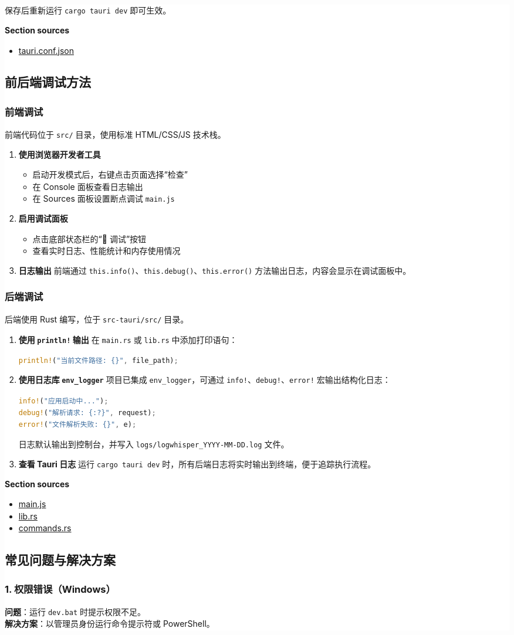 
保存后重新运行 `cargo tauri dev` 即可生效。

**Section sources**
- [tauri.conf.json](file://src-tauri/tauri.conf.json#L1-L22)

## 前后端调试方法

### 前端调试

前端代码位于 `src/` 目录，使用标准 HTML/CSS/JS 技术栈。

1. **使用浏览器开发者工具**
   - 启动开发模式后，右键点击页面选择“检查”
   - 在 Console 面板查看日志输出
   - 在 Sources 面板设置断点调试 `main.js`

2. **启用调试面板**
   - 点击底部状态栏的“🐛 调试”按钮
   - 查看实时日志、性能统计和内存使用情况

3. **日志输出**
   前端通过 `this.info()`、`this.debug()`、`this.error()` 方法输出日志，内容会显示在调试面板中。

### 后端调试

后端使用 Rust 编写，位于 `src-tauri/src/` 目录。

1. **使用 `println!` 输出**
   在 `main.rs` 或 `lib.rs` 中添加打印语句：
   ```rust
   println!("当前文件路径: {}", file_path);
   ```

2. **使用日志库 `env_logger`**
   项目已集成 `env_logger`，可通过 `info!`、`debug!`、`error!` 宏输出结构化日志：
   ```rust
   info!("应用启动中...");
   debug!("解析请求: {:?}", request);
   error!("文件解析失败: {}", e);
   ```

   日志默认输出到控制台，并写入 `logs/logwhisper_YYYY-MM-DD.log` 文件。

3. **查看 Tauri 日志**
   运行 `cargo tauri dev` 时，所有后端日志将实时输出到终端，便于追踪执行流程。

**Section sources**
- [main.js](file://src/main.js#L1-L799)
- [lib.rs](file://src-tauri/src/lib.rs#L1-L72)
- [commands.rs](file://src-tauri/src/tauri/commands.rs#L1-L293)

## 常见问题与解决方案

### 1. 权限错误（Windows）
**问题**：运行 `dev.bat` 时提示权限不足。  
**解决方案**：以管理员身份运行命令提示符或 PowerShell。
